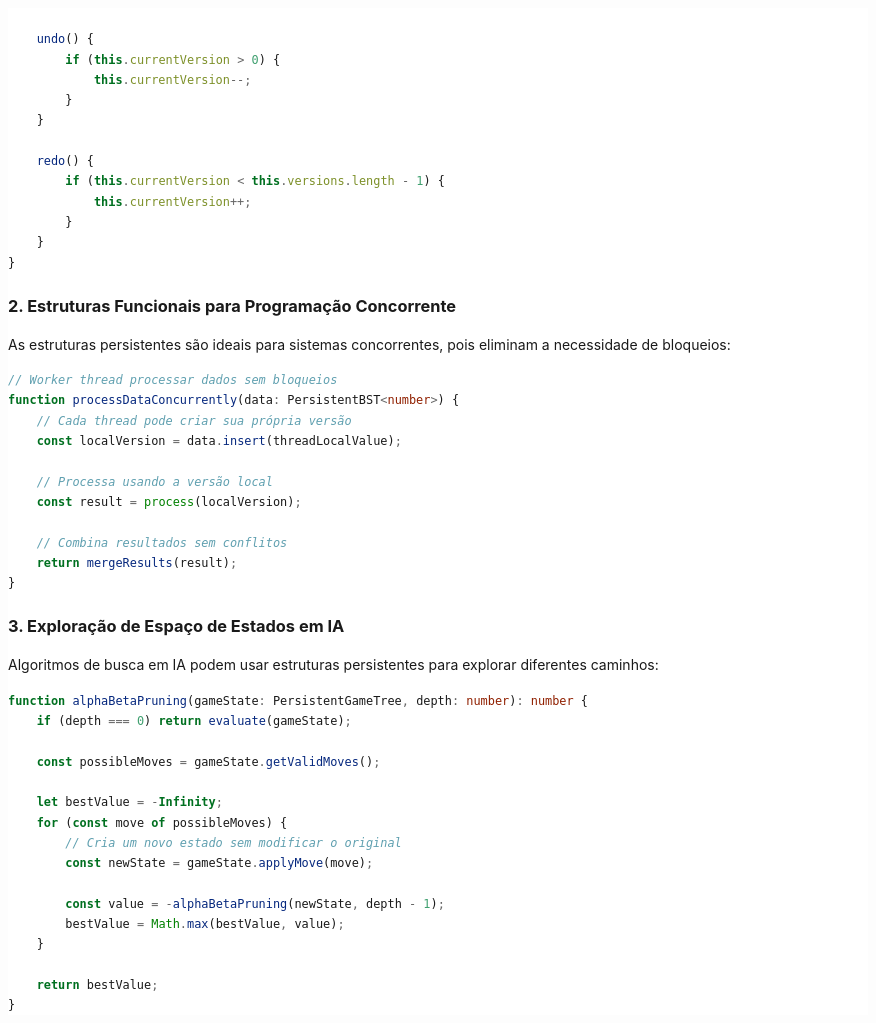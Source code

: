 ```typescript
    
    undo() {
        if (this.currentVersion > 0) {
            this.currentVersion--;
        }
    }
    
    redo() {
        if (this.currentVersion < this.versions.length - 1) {
            this.currentVersion++;
        }
    }
}
```

### 2. Estruturas Funcionais para Programação Concorrente

As estruturas persistentes são ideais para sistemas concorrentes, pois eliminam a necessidade de bloqueios:

```typescript
// Worker thread processar dados sem bloqueios
function processDataConcurrently(data: PersistentBST<number>) {
    // Cada thread pode criar sua própria versão
    const localVersion = data.insert(threadLocalValue);
    
    // Processa usando a versão local
    const result = process(localVersion);
    
    // Combina resultados sem conflitos
    return mergeResults(result);
}
```

### 3. Exploração de Espaço de Estados em IA

Algoritmos de busca em IA podem usar estruturas persistentes para explorar diferentes caminhos:

```typescript
function alphaBetaPruning(gameState: PersistentGameTree, depth: number): number {
    if (depth === 0) return evaluate(gameState);
    
    const possibleMoves = gameState.getValidMoves();
    
    let bestValue = -Infinity;
    for (const move of possibleMoves) {
        // Cria um novo estado sem modificar o original
        const newState = gameState.applyMove(move);
        
        const value = -alphaBetaPruning(newState, depth - 1);
        bestValue = Math.max(bestValue, value);
    }
    
    return bestValue;
}
```
